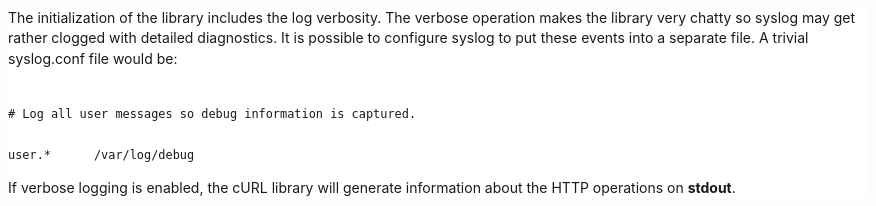 The initialization of the library includes the log verbosity.  The verbose
operation makes the library very chatty so syslog may get rather clogged
with detailed diagnostics.  It is possible to configure syslog to put these
events into a separate file.  A trivial syslog.conf file would be:

```

# Log all user messages so debug information is captured.

user.*      /var/log/debug
```

If verbose logging is enabled, the cURL library will generate information 
about the HTTP operations on **stdout**. 

